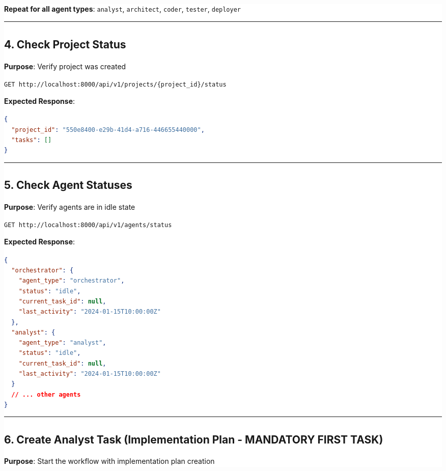 **Repeat for all agent types**: `analyst`, `architect`, `coder`, `tester`, `deployer`

---

## 4. Check Project Status

**Purpose**: Verify project was created

```http
GET http://localhost:8000/api/v1/projects/{project_id}/status
```

**Expected Response**:
```json
{
  "project_id": "550e8400-e29b-41d4-a716-446655440000",
  "tasks": []
}
```

---

## 5. Check Agent Statuses

**Purpose**: Verify agents are in idle state

```http
GET http://localhost:8000/api/v1/agents/status
```

**Expected Response**:
```json
{
  "orchestrator": {
    "agent_type": "orchestrator",
    "status": "idle",
    "current_task_id": null,
    "last_activity": "2024-01-15T10:00:00Z"
  },
  "analyst": {
    "agent_type": "analyst",
    "status": "idle",
    "current_task_id": null,
    "last_activity": "2024-01-15T10:00:00Z"
  }
  // ... other agents
}
```

---

## 6. Create Analyst Task (Implementation Plan - MANDATORY FIRST TASK)

**Purpose**: Start the workflow with implementation plan creation

